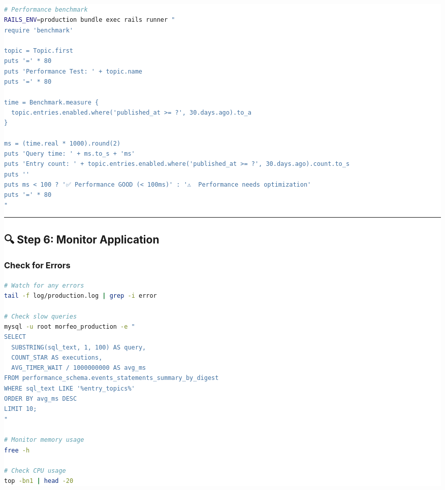 ```bash
# Performance benchmark
RAILS_ENV=production bundle exec rails runner "
require 'benchmark'

topic = Topic.first
puts '=' * 80
puts 'Performance Test: ' + topic.name
puts '=' * 80

time = Benchmark.measure {
  topic.entries.enabled.where('published_at >= ?', 30.days.ago).to_a
}

ms = (time.real * 1000).round(2)
puts 'Query time: ' + ms.to_s + 'ms'
puts 'Entry count: ' + topic.entries.enabled.where('published_at >= ?', 30.days.ago).count.to_s
puts ''
puts ms < 100 ? '✅ Performance GOOD (< 100ms)' : '⚠️  Performance needs optimization'
puts '=' * 80
"
```

---

## 🔍 Step 6: Monitor Application

### Check for Errors

```bash
# Watch for any errors
tail -f log/production.log | grep -i error

# Check slow queries
mysql -u root morfeo_production -e "
SELECT 
  SUBSTRING(sql_text, 1, 100) AS query,
  COUNT_STAR AS executions,
  AVG_TIMER_WAIT / 1000000000 AS avg_ms
FROM performance_schema.events_statements_summary_by_digest
WHERE sql_text LIKE '%entry_topics%'
ORDER BY avg_ms DESC
LIMIT 10;
"

# Monitor memory usage
free -h

# Check CPU usage
top -bn1 | head -20
```
